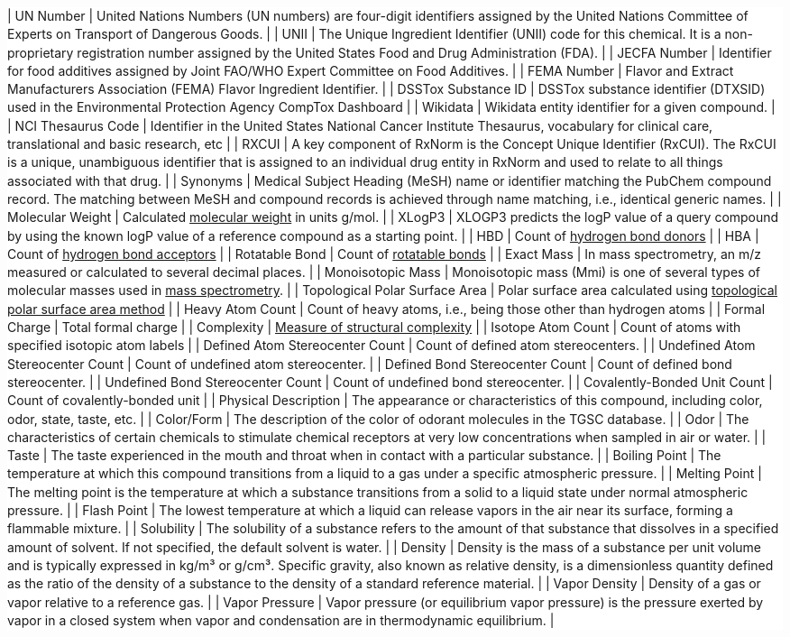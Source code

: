 | UN Number                         | United Nations Numbers (UN numbers) are four-digit identifiers assigned by the United Nations Committee of Experts on Transport of Dangerous Goods. |
| UNII                              | The Unique Ingredient Identifier (UNII) code for this chemical. It is a non-proprietary registration number assigned by the United States Food and Drug Administration (FDA). |
| JECFA Number                      | Identifier for food additives assigned by Joint FAO/WHO Expert Committee on Food Additives. |
| FEMA Number                       | Flavor and Extract Manufacturers Association (FEMA) Flavor Ingredient Identifier. |
| DSSTox Substance ID               | DSSTox substance identifier (DTXSID) used in the Environmental Protection Agency CompTox Dashboard |
| Wikidata                          | Wikidata entity identifier for a given compound.             |
| NCI Thesaurus Code                | Identifier in the United States National Cancer Institute Thesaurus, vocabulary for clinical care, translational and basic research, etc |
| RXCUI                             | A key component of RxNorm is the Concept Unique Identifier (RxCUI). The RxCUI is a unique, unambiguous identifier that is assigned to an individual drug entity in RxNorm and used to relate to all things associated with that drug. |
| Synonyms                          | Medical Subject Heading (MeSH) name or identifier matching the PubChem compound record. The matching between MeSH and compound records is achieved through name matching, i.e., identical generic names. |
| Molecular Weight                  | Calculated [molecular weight](https://pubchem.ncbi.nlm.nih.gov/help.html#Glossary) in units g/mol. |
| XLogP3                            | XLOGP3 predicts the logP value of a query compound by using the known logP value of a reference compound as a starting point. |
| HBD                               | Count of [hydrogen bond donors](https://pubchem.ncbi.nlm.nih.gov/help.html#Glossary) |
| HBA                               | Count of [hydrogen bond acceptors](https://pubchem.ncbi.nlm.nih.gov/help.html#Glossary) |
| Rotatable Bond                    | Count of [rotatable bonds](https://pubchem.ncbi.nlm.nih.gov/help.html#Glossary) |
| Exact Mass                        | In mass spectrometry, an m/z measured or calculated to several decimal places. |
| Monoisotopic Mass                 | Monoisotopic mass (Mmi) is one of several types of molecular masses used in [mass spectrometry](https://en.wikipedia.org/wiki/Mass_spectrometry). |
| Topological Polar Surface Area    | Polar surface area calculated using [topological polar surface area method](https://pubchem.ncbi.nlm.nih.gov/help.html#Glossary) |
| Heavy Atom Count                  | Count of heavy atoms, i.e., being those other than hydrogen atoms |
| Formal Charge                     | Total formal charge                                          |
| Complexity                        | [Measure of structural complexity](https://pubchem.ncbi.nlm.nih.gov/search/help_search.html) |
| Isotope Atom Count                | Count of atoms with specified isotopic atom labels           |
| Defined Atom Stereocenter Count   | Count of defined atom stereocenters.                         |
| Undefined Atom Stereocenter Count | Count of undefined atom stereocenter.                        |
| Defined Bond Stereocenter Count   | Count of defined bond stereocenter.                          |
| Undefined Bond Stereocenter Count | Count of undefined bond stereocenter.                        |
| Covalently-Bonded Unit Count      | Count of covalently-bonded unit                              |
| Physical Description              | The appearance or characteristics of this compound, including color, odor, state, taste, etc. |
| Color/Form                        | The description of the color of odorant molecules in the TGSC database. |
| Odor                              | The characteristics of certain chemicals to stimulate chemical receptors at very low concentrations when sampled in air or water. |
| Taste                             | The taste experienced in the mouth and throat when in contact with a particular substance. |
| Boiling Point                     | The temperature at which this compound transitions from a liquid to a gas under a specific atmospheric pressure. |
| Melting Point                     | The melting point is the temperature at which a substance transitions from a solid to a liquid state under normal atmospheric pressure. |
| Flash Point                       | The lowest temperature at which a liquid can release vapors in the air near its surface, forming a flammable mixture. |
| Solubility                        | The solubility of a substance refers to the amount of that substance that dissolves in a specified amount of solvent. If not specified, the default solvent is water. |
| Density                           | Density is the mass of a substance per unit volume and is typically expressed in kg/m³ or g/cm³. Specific gravity, also known as relative density, is a dimensionless quantity defined as the ratio of the density of a substance to the density of a standard reference material. |
| Vapor Density                     | Density of a gas or vapor relative to a reference gas.       |
| Vapor Pressure                    | Vapor pressure (or equilibrium vapor pressure) is the pressure exerted by vapor in a closed system when vapor and condensation are in thermodynamic equilibrium. |